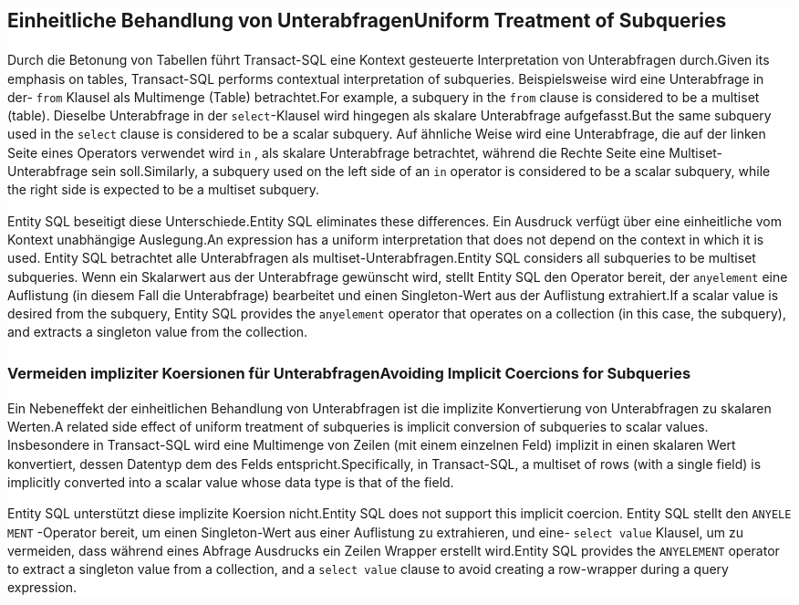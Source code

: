 ## <a name="uniform-treatment-of-subqueries"></a><span data-ttu-id="28edc-124">Einheitliche Behandlung von Unterabfragen</span><span class="sxs-lookup"><span data-stu-id="28edc-124">Uniform Treatment of Subqueries</span></span>  
 <span data-ttu-id="28edc-125">Durch die Betonung von Tabellen führt Transact-SQL eine Kontext gesteuerte Interpretation von Unterabfragen durch.</span><span class="sxs-lookup"><span data-stu-id="28edc-125">Given its emphasis on tables, Transact-SQL performs contextual interpretation of subqueries.</span></span> <span data-ttu-id="28edc-126">Beispielsweise wird eine Unterabfrage in der- `from` Klausel als Multimenge (Table) betrachtet.</span><span class="sxs-lookup"><span data-stu-id="28edc-126">For example, a subquery in the `from` clause is considered to be a multiset (table).</span></span> <span data-ttu-id="28edc-127">Dieselbe Unterabfrage in der `select`-Klausel wird hingegen als skalare Unterabfrage aufgefasst.</span><span class="sxs-lookup"><span data-stu-id="28edc-127">But the same subquery used in the `select` clause is considered to be a scalar subquery.</span></span> <span data-ttu-id="28edc-128">Auf ähnliche Weise wird eine Unterabfrage, die auf der linken Seite eines Operators verwendet wird `in` , als skalare Unterabfrage betrachtet, während die Rechte Seite eine Multiset-Unterabfrage sein soll.</span><span class="sxs-lookup"><span data-stu-id="28edc-128">Similarly, a subquery used on the left side of an `in` operator is considered to be a scalar subquery, while the right side is expected to be a multiset subquery.</span></span>  
  
 <span data-ttu-id="28edc-129">Entity SQL beseitigt diese Unterschiede.</span><span class="sxs-lookup"><span data-stu-id="28edc-129">Entity SQL eliminates these differences.</span></span> <span data-ttu-id="28edc-130">Ein Ausdruck verfügt über eine einheitliche vom Kontext unabhängige Auslegung.</span><span class="sxs-lookup"><span data-stu-id="28edc-130">An expression has a uniform interpretation that does not depend on the context in which it is used.</span></span> <span data-ttu-id="28edc-131">Entity SQL betrachtet alle Unterabfragen als multiset-Unterabfragen.</span><span class="sxs-lookup"><span data-stu-id="28edc-131">Entity SQL considers all subqueries to be multiset subqueries.</span></span> <span data-ttu-id="28edc-132">Wenn ein Skalarwert aus der Unterabfrage gewünscht wird, stellt Entity SQL den Operator bereit, der `anyelement` eine Auflistung (in diesem Fall die Unterabfrage) bearbeitet und einen Singleton-Wert aus der Auflistung extrahiert.</span><span class="sxs-lookup"><span data-stu-id="28edc-132">If a scalar value is desired from the subquery, Entity SQL provides the `anyelement` operator that operates on a collection (in this case, the subquery), and extracts a singleton value from the collection.</span></span>  
  
### <a name="avoiding-implicit-coercions-for-subqueries"></a><span data-ttu-id="28edc-133">Vermeiden impliziter Koersionen für Unterabfragen</span><span class="sxs-lookup"><span data-stu-id="28edc-133">Avoiding Implicit Coercions for Subqueries</span></span>  
 <span data-ttu-id="28edc-134">Ein Nebeneffekt der einheitlichen Behandlung von Unterabfragen ist die implizite Konvertierung von Unterabfragen zu skalaren Werten.</span><span class="sxs-lookup"><span data-stu-id="28edc-134">A related side effect of uniform treatment of subqueries is implicit conversion of subqueries to scalar values.</span></span> <span data-ttu-id="28edc-135">Insbesondere in Transact-SQL wird eine Multimenge von Zeilen (mit einem einzelnen Feld) implizit in einen skalaren Wert konvertiert, dessen Datentyp dem des Felds entspricht.</span><span class="sxs-lookup"><span data-stu-id="28edc-135">Specifically, in Transact-SQL, a multiset of rows (with a single field) is implicitly converted into a scalar value whose data type is that of the field.</span></span>  
  
 <span data-ttu-id="28edc-136">Entity SQL unterstützt diese implizite Koersion nicht.</span><span class="sxs-lookup"><span data-stu-id="28edc-136">Entity SQL does not support this implicit coercion.</span></span> <span data-ttu-id="28edc-137">Entity SQL stellt den `ANYELEMENT` -Operator bereit, um einen Singleton-Wert aus einer Auflistung zu extrahieren, und eine- `select value` Klausel, um zu vermeiden, dass während eines Abfrage Ausdrucks ein Zeilen Wrapper erstellt wird.</span><span class="sxs-lookup"><span data-stu-id="28edc-137">Entity SQL provides the `ANYELEMENT` operator to extract a singleton value from a collection, and a `select value` clause to avoid creating a row-wrapper during a query expression.</span></span>  
  